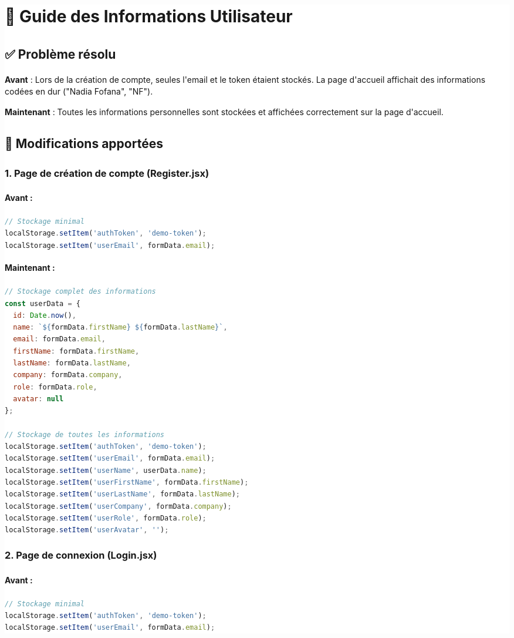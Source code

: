 # 👤 Guide des Informations Utilisateur

## ✅ Problème résolu

**Avant** : Lors de la création de compte, seules l'email et le token étaient stockés. La page d'accueil affichait des informations codées en dur ("Nadia Fofana", "NF").

**Maintenant** : Toutes les informations personnelles sont stockées et affichées correctement sur la page d'accueil.

## 🔧 Modifications apportées

### **1. Page de création de compte (Register.jsx)**

#### **Avant :**
```javascript
// Stockage minimal
localStorage.setItem('authToken', 'demo-token');
localStorage.setItem('userEmail', formData.email);
```

#### **Maintenant :**
```javascript
// Stockage complet des informations
const userData = {
  id: Date.now(),
  name: `${formData.firstName} ${formData.lastName}`,
  email: formData.email,
  firstName: formData.firstName,
  lastName: formData.lastName,
  company: formData.company,
  role: formData.role,
  avatar: null
};

// Stockage de toutes les informations
localStorage.setItem('authToken', 'demo-token');
localStorage.setItem('userEmail', formData.email);
localStorage.setItem('userName', userData.name);
localStorage.setItem('userFirstName', formData.firstName);
localStorage.setItem('userLastName', formData.lastName);
localStorage.setItem('userCompany', formData.company);
localStorage.setItem('userRole', formData.role);
localStorage.setItem('userAvatar', '');
```

### **2. Page de connexion (Login.jsx)**

#### **Avant :**
```javascript
// Stockage minimal
localStorage.setItem('authToken', 'demo-token');
localStorage.setItem('userEmail', formData.email);
```
